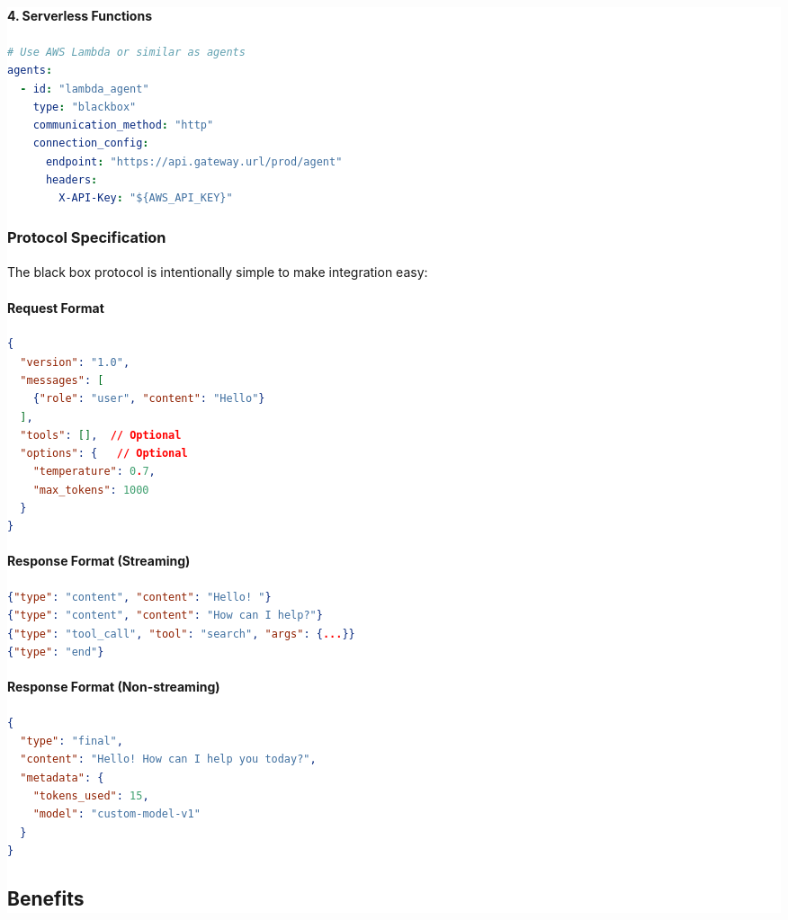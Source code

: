 #### 4. Serverless Functions
```yaml
# Use AWS Lambda or similar as agents
agents:
  - id: "lambda_agent"
    type: "blackbox"
    communication_method: "http"
    connection_config:
      endpoint: "https://api.gateway.url/prod/agent"
      headers:
        X-API-Key: "${AWS_API_KEY}"
```

### Protocol Specification

The black box protocol is intentionally simple to make integration easy:

#### Request Format
```json
{
  "version": "1.0",
  "messages": [
    {"role": "user", "content": "Hello"}
  ],
  "tools": [],  // Optional
  "options": {   // Optional
    "temperature": 0.7,
    "max_tokens": 1000
  }
}
```

#### Response Format (Streaming)
```json
{"type": "content", "content": "Hello! "}
{"type": "content", "content": "How can I help?"}
{"type": "tool_call", "tool": "search", "args": {...}}
{"type": "end"}
```

#### Response Format (Non-streaming)
```json
{
  "type": "final",
  "content": "Hello! How can I help you today?",
  "metadata": {
    "tokens_used": 15,
    "model": "custom-model-v1"
  }
}
```

## Benefits
